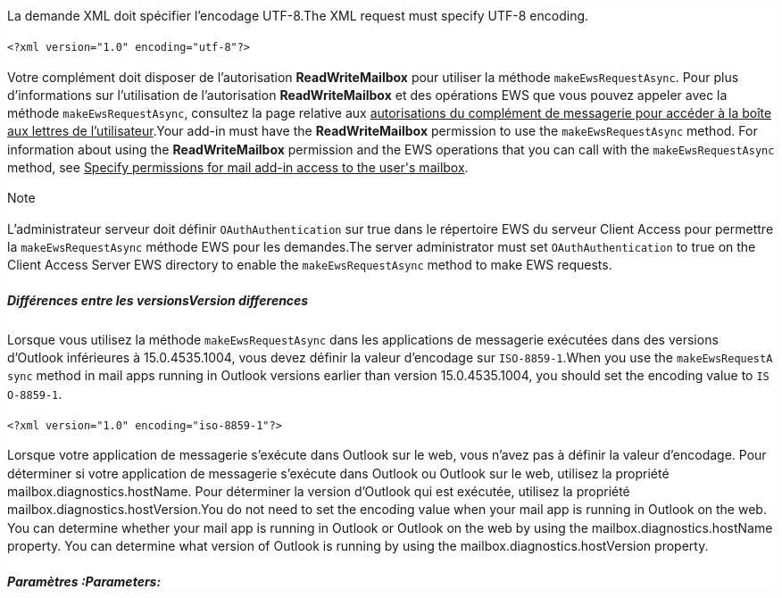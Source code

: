 <span data-ttu-id="43f6b-397">La demande XML doit spécifier l’encodage UTF-8.</span><span class="sxs-lookup"><span data-stu-id="43f6b-397">The XML request must specify UTF-8 encoding.</span></span>

```
<?xml version="1.0" encoding="utf-8"?>
```

<span data-ttu-id="43f6b-p125">Votre complément doit disposer de l’autorisation **ReadWriteMailbox** pour utiliser la méthode `makeEwsRequestAsync`. Pour plus d’informations sur l’utilisation de l’autorisation **ReadWriteMailbox** et des opérations EWS que vous pouvez appeler avec la méthode `makeEwsRequestAsync`, consultez la page relative aux [autorisations du complément de messagerie pour accéder à la boîte aux lettres de l’utilisateur](https://docs.microsoft.com/outlook/add-ins/understanding-outlook-add-in-permissions).</span><span class="sxs-lookup"><span data-stu-id="43f6b-p125">Your add-in must have the **ReadWriteMailbox** permission to use the `makeEwsRequestAsync` method. For information about using the **ReadWriteMailbox** permission and the EWS operations that you can call with the `makeEwsRequestAsync` method, see [Specify permissions for mail add-in access to the user's mailbox](https://docs.microsoft.com/outlook/add-ins/understanding-outlook-add-in-permissions).</span></span>

> [!NOTE]
> <span data-ttu-id="43f6b-400">L’administrateur serveur doit définir `OAuthAuthentication` sur true dans le répertoire EWS du serveur Client Access pour permettre la `makeEwsRequestAsync` méthode EWS pour les demandes.</span><span class="sxs-lookup"><span data-stu-id="43f6b-400">The server administrator must set `OAuthAuthentication` to true on the Client Access Server EWS directory to enable the `makeEwsRequestAsync` method to make EWS requests.</span></span>

##### <a name="version-differences"></a><span data-ttu-id="43f6b-401">Différences entre les versions</span><span class="sxs-lookup"><span data-stu-id="43f6b-401">Version differences</span></span>

<span data-ttu-id="43f6b-402">Lorsque vous utilisez la méthode `makeEwsRequestAsync` dans les applications de messagerie exécutées dans des versions d’Outlook inférieures à 15.0.4535.1004, vous devez définir la valeur d’encodage sur `ISO-8859-1`.</span><span class="sxs-lookup"><span data-stu-id="43f6b-402">When you use the `makeEwsRequestAsync` method in mail apps running in Outlook versions earlier than version 15.0.4535.1004, you should set the encoding value to `ISO-8859-1`.</span></span>

```
<?xml version="1.0" encoding="iso-8859-1"?>
```

<span data-ttu-id="43f6b-p126">Lorsque votre application de messagerie s’exécute dans Outlook sur le web, vous n’avez pas à définir la valeur d’encodage. Pour déterminer si votre application de messagerie s’exécute dans Outlook ou Outlook sur le web, utilisez la propriété mailbox.diagnostics.hostName. Pour déterminer la version d’Outlook qui est exécutée, utilisez la propriété mailbox.diagnostics.hostVersion.</span><span class="sxs-lookup"><span data-stu-id="43f6b-p126">You do not need to set the encoding value when your mail app is running in Outlook on the web. You can determine whether your mail app is running in Outlook or Outlook on the web by using the mailbox.diagnostics.hostName property. You can determine what version of Outlook is running by using the mailbox.diagnostics.hostVersion property.</span></span>

##### <a name="parameters"></a><span data-ttu-id="43f6b-406">Paramètres :</span><span class="sxs-lookup"><span data-stu-id="43f6b-406">Parameters:</span></span>
